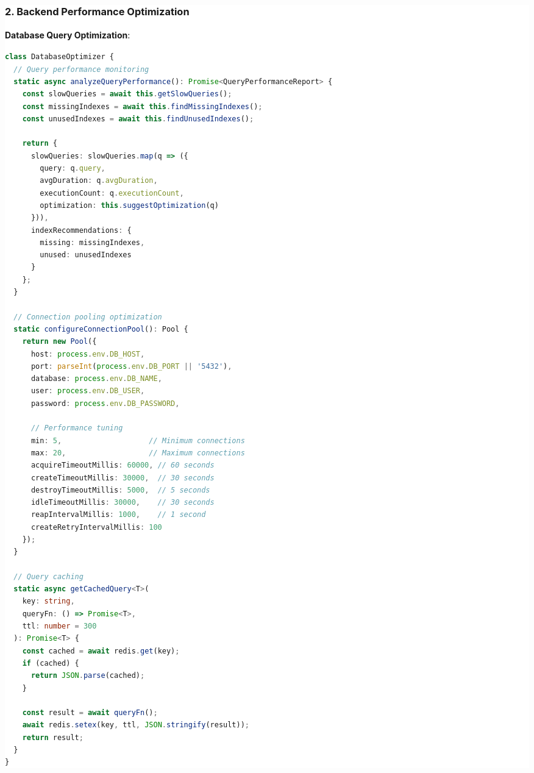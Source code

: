 ### 2. Backend Performance Optimization

**Database Query Optimization**:
```typescript
class DatabaseOptimizer {
  // Query performance monitoring
  static async analyzeQueryPerformance(): Promise<QueryPerformanceReport> {
    const slowQueries = await this.getSlowQueries();
    const missingIndexes = await this.findMissingIndexes();
    const unusedIndexes = await this.findUnusedIndexes();
    
    return {
      slowQueries: slowQueries.map(q => ({
        query: q.query,
        avgDuration: q.avgDuration,
        executionCount: q.executionCount,
        optimization: this.suggestOptimization(q)
      })),
      indexRecommendations: {
        missing: missingIndexes,
        unused: unusedIndexes
      }
    };
  }
  
  // Connection pooling optimization
  static configureConnectionPool(): Pool {
    return new Pool({
      host: process.env.DB_HOST,
      port: parseInt(process.env.DB_PORT || '5432'),
      database: process.env.DB_NAME,
      user: process.env.DB_USER,
      password: process.env.DB_PASSWORD,
      
      // Performance tuning
      min: 5,                    // Minimum connections
      max: 20,                   // Maximum connections
      acquireTimeoutMillis: 60000, // 60 seconds
      createTimeoutMillis: 30000,  // 30 seconds
      destroyTimeoutMillis: 5000,  // 5 seconds
      idleTimeoutMillis: 30000,    // 30 seconds
      reapIntervalMillis: 1000,    // 1 second
      createRetryIntervalMillis: 100
    });
  }
  
  // Query caching
  static async getCachedQuery<T>(
    key: string, 
    queryFn: () => Promise<T>, 
    ttl: number = 300
  ): Promise<T> {
    const cached = await redis.get(key);
    if (cached) {
      return JSON.parse(cached);
    }
    
    const result = await queryFn();
    await redis.setex(key, ttl, JSON.stringify(result));
    return result;
  }
}
```
